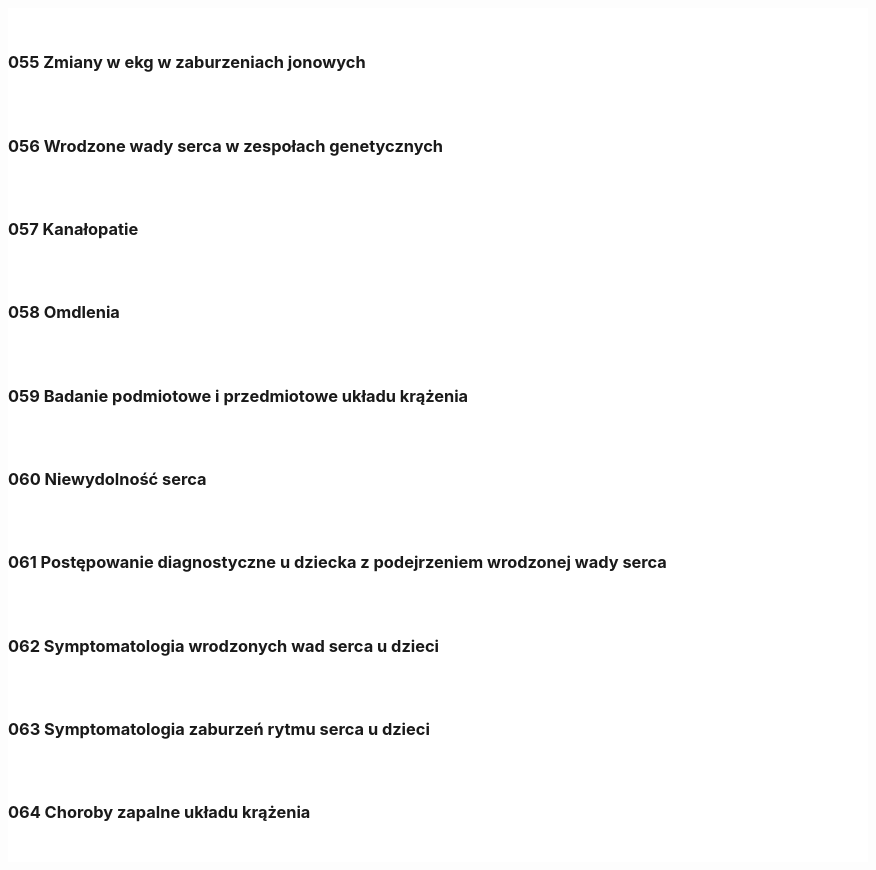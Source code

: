 &nbsp;

### 055 Zmiany w ekg w zaburzeniach jonowych



&nbsp;

### 056 Wrodzone wady serca w zespołach genetycznych



&nbsp;

### 057 Kanałopatie



&nbsp;

### 058 Omdlenia



&nbsp;

### 059 Badanie podmiotowe i przedmiotowe układu krążenia



&nbsp;

### 060 Niewydolność serca



&nbsp;

### 061 Postępowanie diagnostyczne u dziecka z podejrzeniem wrodzonej wady serca



&nbsp;

### 062 Symptomatologia wrodzonych wad serca u dzieci



&nbsp;

### 063 Symptomatologia zaburzeń rytmu serca u dzieci



&nbsp;

### 064 Choroby zapalne układu krążenia



&nbsp;
